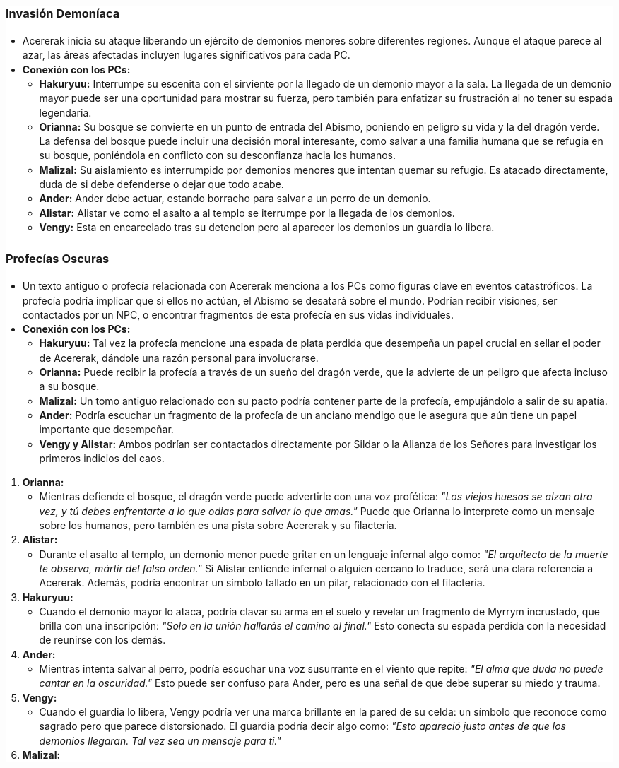 ### **Invasión Demoníaca**

- Acererak inicia su ataque liberando un ejército de demonios menores sobre diferentes regiones. Aunque el ataque parece al azar, las áreas afectadas incluyen lugares significativos para cada PC.
- **Conexión con los PCs:**
    - **Hakuryuu:** Interrumpe su escenita con el sirviente por la llegado de un demonio mayor a la sala. La llegada de un demonio mayor puede ser una oportunidad para mostrar su fuerza, pero también para enfatizar su frustración al no tener su espada legendaria.
    - **Orianna:** Su bosque se convierte en un punto de entrada del Abismo, poniendo en peligro su vida y la del dragón verde. La defensa del bosque puede incluir una decisión moral interesante, como salvar a una familia humana que se refugia en su bosque, poniéndola en conflicto con su desconfianza hacia los humanos.
    - **Malizal:** Su aislamiento es interrumpido por demonios menores que intentan quemar su refugio. Es atacado directamente, duda de si debe defenderse o dejar que todo acabe.
    - **Ander:** Ander debe actuar, estando borracho para salvar a un perro de un demonio.
    - **Alistar:** Alistar ve como el asalto a al templo se iterrumpe por la llegada de los demonios. 
    - **Vengy:** Esta en encarcelado tras su detencion pero al aparecer los demonios un guardia lo libera.
	




### **Profecías Oscuras**

- Un texto antiguo o profecía relacionada con Acererak menciona a los PCs como figuras clave en eventos catastróficos. La profecía podría implicar que si ellos no actúan, el Abismo se desatará sobre el mundo. Podrían recibir visiones, ser contactados por un NPC, o encontrar fragmentos de esta profecía en sus vidas individuales.
- **Conexión con los PCs:**
    - **Hakuryuu:** Tal vez la profecía mencione una espada de plata perdida que desempeña un papel crucial en sellar el poder de Acererak, dándole una razón personal para involucrarse.
    - **Orianna:** Puede recibir la profecía a través de un sueño del dragón verde, que la advierte de un peligro que afecta incluso a su bosque.
    - **Malizal:** Un tomo antiguo relacionado con su pacto podría contener parte de la profecía, empujándolo a salir de su apatía.
    - **Ander:** Podría escuchar un fragmento de la profecía de un anciano mendigo que le asegura que aún tiene un papel importante que desempeñar.
    - **Vengy y Alistar:** Ambos podrían ser contactados directamente por Sildar o la Alianza de los Señores para investigar los primeros indicios del caos.


1. **Orianna:**
    - Mientras defiende el bosque, el dragón verde puede advertirle con una voz profética: _"Los viejos huesos se alzan otra vez, y tú debes enfrentarte a lo que odias para salvar lo que amas."_ Puede que Orianna lo interprete como un mensaje sobre los humanos, pero también es una pista sobre Acererak y su filacteria.
2. **Alistar:**
    - Durante el asalto al templo, un demonio menor puede gritar en un lenguaje infernal algo como: _"El arquitecto de la muerte te observa, mártir del falso orden."_ Si Alistar entiende infernal o alguien cercano lo traduce, será una clara referencia a Acererak. Además, podría encontrar un símbolo tallado en un pilar, relacionado con el filacteria.
3. **Hakuryuu:**
    - Cuando el demonio mayor lo ataca, podría clavar su arma en el suelo y revelar un fragmento de Myrrym incrustado, que brilla con una inscripción: _"Solo en la unión hallarás el camino al final."_ Esto conecta su espada perdida con la necesidad de reunirse con los demás.
4. **Ander:**
    - Mientras intenta salvar al perro, podría escuchar una voz susurrante en el viento que repite: _"El alma que duda no puede cantar en la oscuridad."_ Esto puede ser confuso para Ander, pero es una señal de que debe superar su miedo y trauma.
5. **Vengy:**
    - Cuando el guardia lo libera, Vengy podría ver una marca brillante en la pared de su celda: un símbolo que reconoce como sagrado pero que parece distorsionado. El guardia podría decir algo como: _"Esto apareció justo antes de que los demonios llegaran. Tal vez sea un mensaje para ti."_
6. **Malizal:**